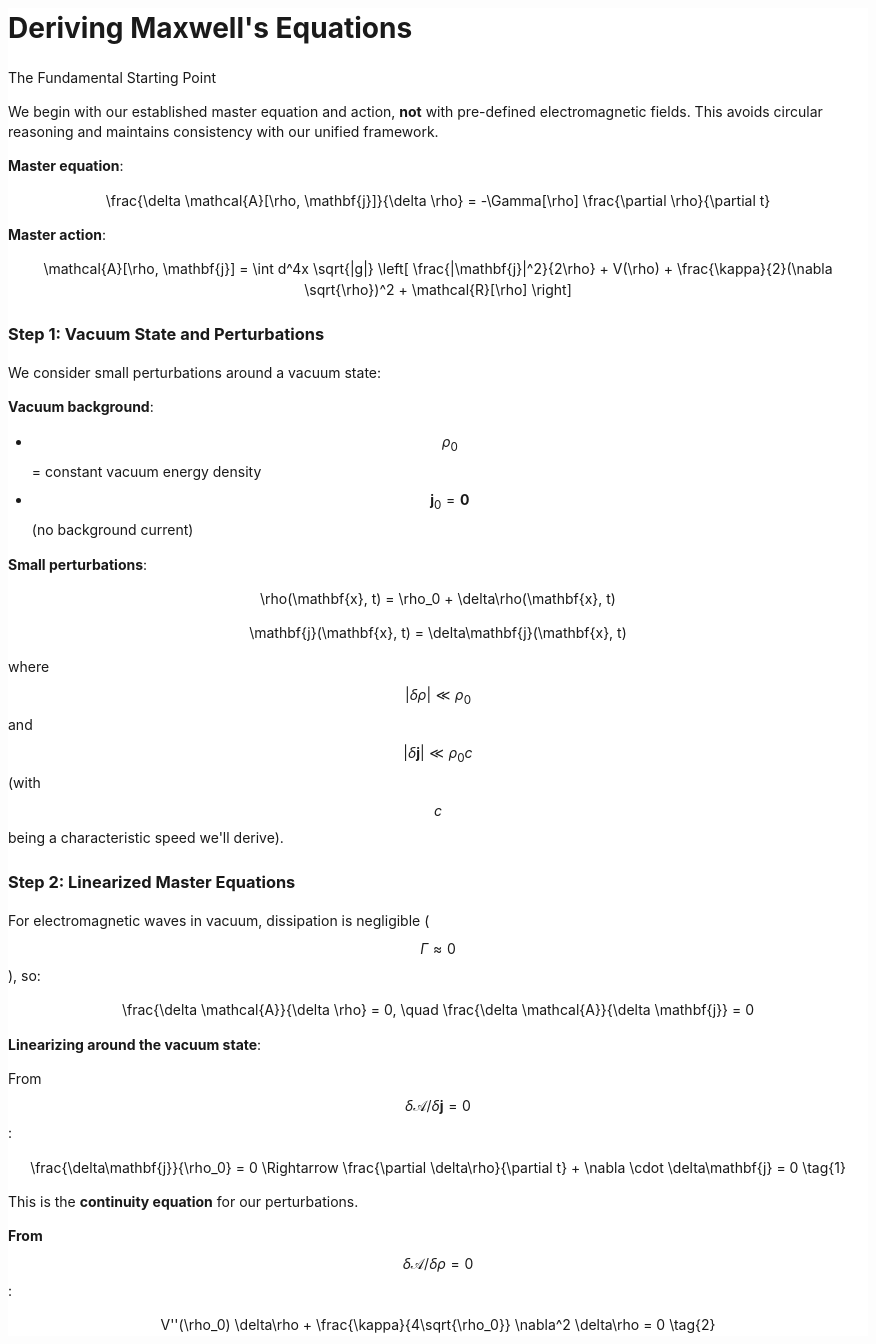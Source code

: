 # Deriving Maxwell's Equations

The Fundamental Starting Point

We begin with our established master equation and action, **not** with pre-defined electromagnetic fields. This avoids circular reasoning and maintains consistency with our unified framework.

**Master equation**:&#x20;

<p align="center"><span class="math">\frac{\delta \mathcal{A}[\rho, \mathbf{j}]}{\delta \rho} = -\Gamma[\rho] \frac{\partial \rho}{\partial t}</span></p>

**Master action**:&#x20;

<p align="center"><span class="math">\mathcal{A}[\rho, \mathbf{j}] = \int d^4x \sqrt{|g|} \left[ \frac{|\mathbf{j}|^2}{2\rho} + V(\rho) + \frac{\kappa}{2}(\nabla \sqrt{\rho})^2 + \mathcal{R}[\rho] \right]</span></p>

### Step 1: Vacuum State and Perturbations

We consider small perturbations around a vacuum state:

**Vacuum background**:

* $$\rho_0$$ = constant vacuum energy density
* $$\mathbf{j}_0 = \mathbf{0}$$ (no background current)

**Small perturbations**:&#x20;

<p align="center"><span class="math">\rho(\mathbf{x}, t) = \rho_0 + \delta\rho(\mathbf{x}, t)</span></p>

<p align="center"><span class="math">\mathbf{j}(\mathbf{x}, t) = \delta\mathbf{j}(\mathbf{x}, t)</span></p>

where $$|\delta\rho| \ll \rho_0$$ and $$|\delta\mathbf{j}| \ll \rho_0 c$$ (with $$c$$ being a characteristic speed we'll derive).

### Step 2: Linearized Master Equations

For electromagnetic waves in vacuum, dissipation is negligible ($$\Gamma \approx 0$$), so:&#x20;

<p align="center"><span class="math">\frac{\delta \mathcal{A}}{\delta \rho} = 0, \quad \frac{\delta \mathcal{A}}{\delta \mathbf{j}} = 0</span></p>

**Linearizing around the vacuum state**:

From $$\delta \mathcal{A}/\delta \mathbf{j} = 0$$:

<p align="center"><span class="math">\frac{\delta\mathbf{j}}{\rho_0} = 0 \Rightarrow \frac{\partial \delta\rho}{\partial t} + \nabla \cdot \delta\mathbf{j} = 0 \tag{1}</span></p>

This is the **continuity equation** for our perturbations.

**From** $$\delta \mathcal{A}/\delta \rho = 0$$:&#x20;

<p align="center"><span class="math">V''(\rho_0) \delta\rho + \frac{\kappa}{4\sqrt{\rho_0}} \nabla^2 \delta\rho = 0 \tag{2}</span></p>
